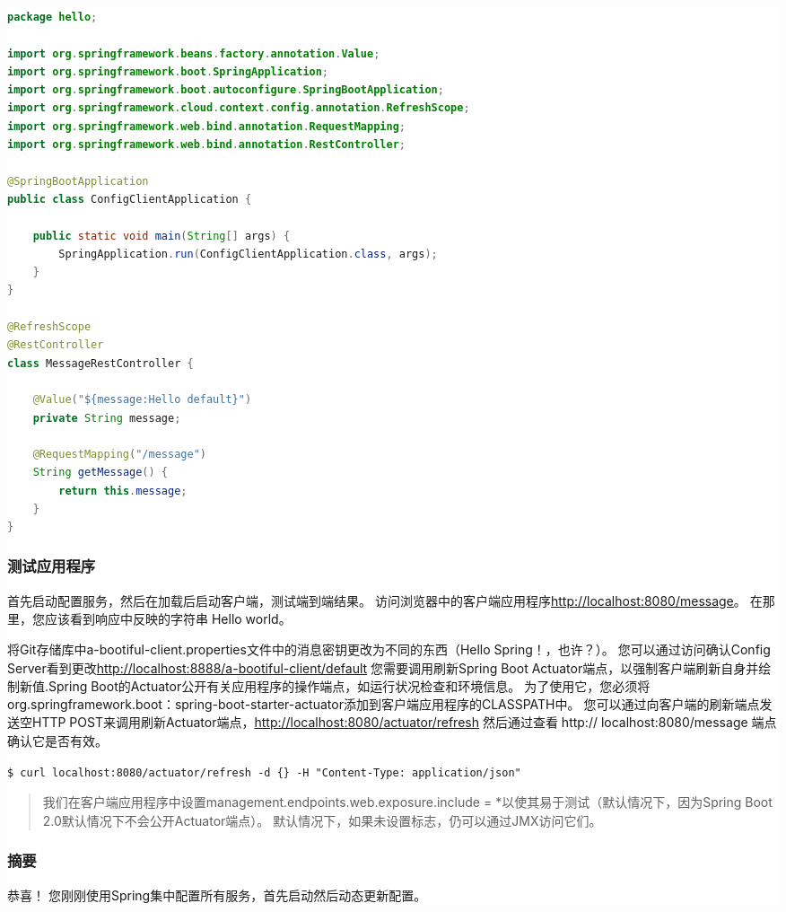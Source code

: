 ```java
package hello;

import org.springframework.beans.factory.annotation.Value;
import org.springframework.boot.SpringApplication;
import org.springframework.boot.autoconfigure.SpringBootApplication;
import org.springframework.cloud.context.config.annotation.RefreshScope;
import org.springframework.web.bind.annotation.RequestMapping;
import org.springframework.web.bind.annotation.RestController;

@SpringBootApplication
public class ConfigClientApplication {

    public static void main(String[] args) {
        SpringApplication.run(ConfigClientApplication.class, args);
    }
}

@RefreshScope
@RestController
class MessageRestController {

    @Value("${message:Hello default}")
    private String message;

    @RequestMapping("/message")
    String getMessage() {
        return this.message;
    }
}
```

### 测试应用程序

首先启动配置服务，然后在加载后启动客户端，测试端到端结果。 访问浏览器中的客户端应用程序<http://localhost:8080/message>。 在那里，您应该看到响应中反映的字符串 Hello world。

将Git存储库中a-bootiful-client.properties文件中的消息密钥更改为不同的东西（Hello Spring！，也许？）。 您可以通过访问确认Config Server看到更改<http://localhost:8888/a-bootiful-client/default> 您需要调用刷新Spring Boot Actuator端点，以强制客户端刷新自身并绘制新值.Spring Boot的Actuator公开有关应用程序的操作端点，如运行状况检查和环境信息。 为了使用它，您必须将org.springframework.boot：spring-boot-starter-actuator添加到客户端应用程序的CLASSPATH中。 您可以通过向客户端的刷新端点发送空HTTP POST来调用刷新Actuator端点，<http://localhost:8080/actuator/refresh> 然后通过查看 http:// localhost:8080/message 端点确认它是否有效。

```
$ curl localhost:8080/actuator/refresh -d {} -H "Content-Type: application/json"
```

> 我们在客户端应用程序中设置management.endpoints.web.exposure.include = *以使其易于测试（默认情况下，因为Spring Boot 2.0默认情况下不会公开Actuator端点）。 默认情况下，如果未设置标志，仍可以通过JMX访问它们。

### 摘要

恭喜！ 您刚刚使用Spring集中配置所有服务，首先启动然后动态更新配置。

